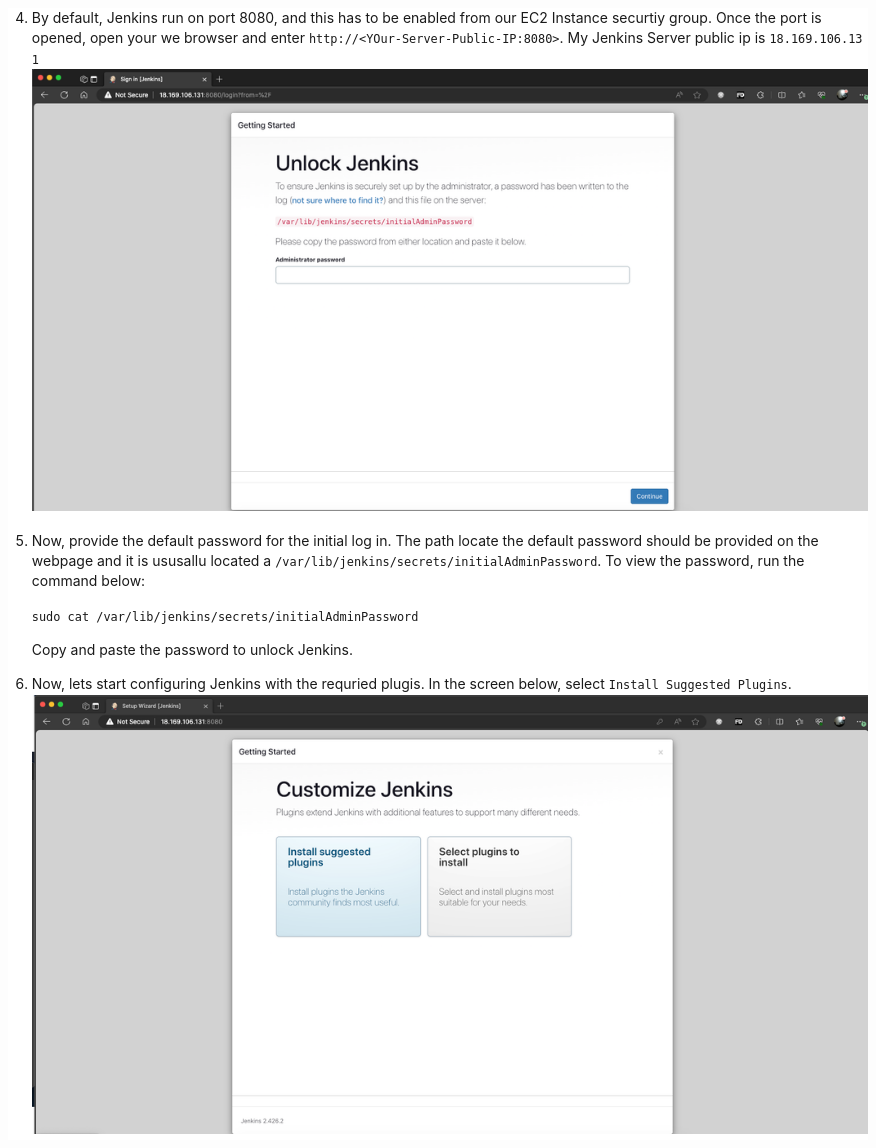 4.  By default, Jenkins run on port 8080, and this has to be enabled from our EC2 Instance securtiy group. Once the port is opened, open your we browser and enter `http://<YOur-Server-Public-IP:8080>`. My Jenkins Server public ip is `18.169.106.131`
    ![Alt text](Images/Img_05.png)
5.  Now, provide the default password for the initial log in. The path locate the default password should be provided on the webpage and it is ususallu located a `/var/lib/jenkins/secrets/initialAdminPassword`. To view the password, run the command below:

        sudo cat /var/lib/jenkins/secrets/initialAdminPassword

    Copy and paste the password to unlock Jenkins.

6.  Now, lets start configuring Jenkins with the requried plugis. In the screen below, select `Install Suggested Plugins`.
    ![Alt text](Images/Img_06.png)